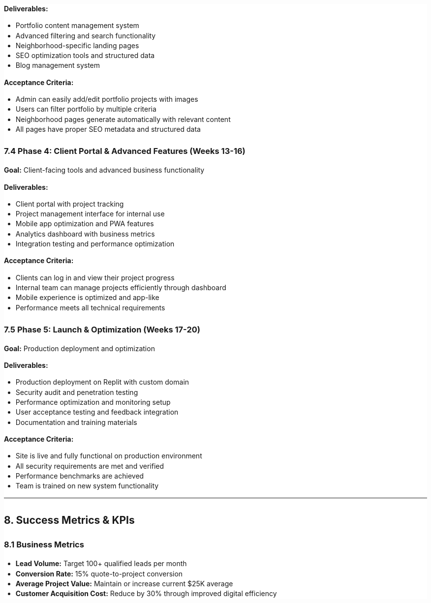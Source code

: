 **Deliverables:**
- Portfolio content management system
- Advanced filtering and search functionality
- Neighborhood-specific landing pages
- SEO optimization tools and structured data
- Blog management system

**Acceptance Criteria:**
- Admin can easily add/edit portfolio projects with images
- Users can filter portfolio by multiple criteria
- Neighborhood pages generate automatically with relevant content
- All pages have proper SEO metadata and structured data

### 7.4 Phase 4: Client Portal & Advanced Features (Weeks 13-16)
**Goal:** Client-facing tools and advanced business functionality

**Deliverables:**
- Client portal with project tracking
- Project management interface for internal use
- Mobile app optimization and PWA features
- Analytics dashboard with business metrics
- Integration testing and performance optimization

**Acceptance Criteria:**
- Clients can log in and view their project progress
- Internal team can manage projects efficiently through dashboard
- Mobile experience is optimized and app-like
- Performance meets all technical requirements

### 7.5 Phase 5: Launch & Optimization (Weeks 17-20)
**Goal:** Production deployment and optimization

**Deliverables:**
- Production deployment on Replit with custom domain
- Security audit and penetration testing
- Performance optimization and monitoring setup
- User acceptance testing and feedback integration
- Documentation and training materials

**Acceptance Criteria:**
- Site is live and fully functional on production environment
- All security requirements are met and verified
- Performance benchmarks are achieved
- Team is trained on new system functionality

---

## 8. Success Metrics & KPIs

### 8.1 Business Metrics
- **Lead Volume:** Target 100+ qualified leads per month
- **Conversion Rate:** 15% quote-to-project conversion
- **Average Project Value:** Maintain or increase current $25K average
- **Customer Acquisition Cost:** Reduce by 30% through improved digital efficiency
